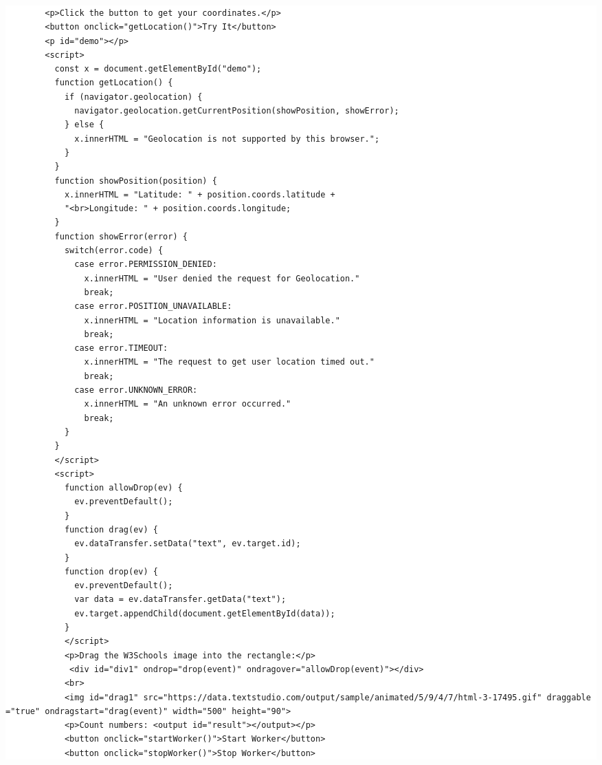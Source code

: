             <p>Click the button to get your coordinates.</p>
            <button onclick="getLocation()">Try It</button>
            <p id="demo"></p>
            <script>
              const x = document.getElementById("demo");
              function getLocation() {
                if (navigator.geolocation) {
                  navigator.geolocation.getCurrentPosition(showPosition, showError);
                } else { 
                  x.innerHTML = "Geolocation is not supported by this browser.";
                }
              }              
              function showPosition(position) {
                x.innerHTML = "Latitude: " + position.coords.latitude + 
                "<br>Longitude: " + position.coords.longitude;
              }
              function showError(error) {
                switch(error.code) {
                  case error.PERMISSION_DENIED:
                    x.innerHTML = "User denied the request for Geolocation."
                    break;
                  case error.POSITION_UNAVAILABLE:
                    x.innerHTML = "Location information is unavailable."
                    break;
                  case error.TIMEOUT:
                    x.innerHTML = "The request to get user location timed out."
                    break;
                  case error.UNKNOWN_ERROR:
                    x.innerHTML = "An unknown error occurred."
                    break;
                }
              }
              </script>
              <script>
                function allowDrop(ev) {
                  ev.preventDefault();
                }
                function drag(ev) {
                  ev.dataTransfer.setData("text", ev.target.id);
                }
                function drop(ev) {
                  ev.preventDefault();
                  var data = ev.dataTransfer.getData("text");
                  ev.target.appendChild(document.getElementById(data));
                }
                </script>
                <p>Drag the W3Schools image into the rectangle:</p>
                 <div id="div1" ondrop="drop(event)" ondragover="allowDrop(event)"></div>
                <br>
                <img id="drag1" src="https://data.textstudio.com/output/sample/animated/5/9/4/7/html-3-17495.gif" draggable="true" ondragstart="drag(event)" width="500" height="90">
                <p>Count numbers: <output id="result"></output></p>
                <button onclick="startWorker()">Start Worker</button> 
                <button onclick="stopWorker()">Stop Worker</button>
                
